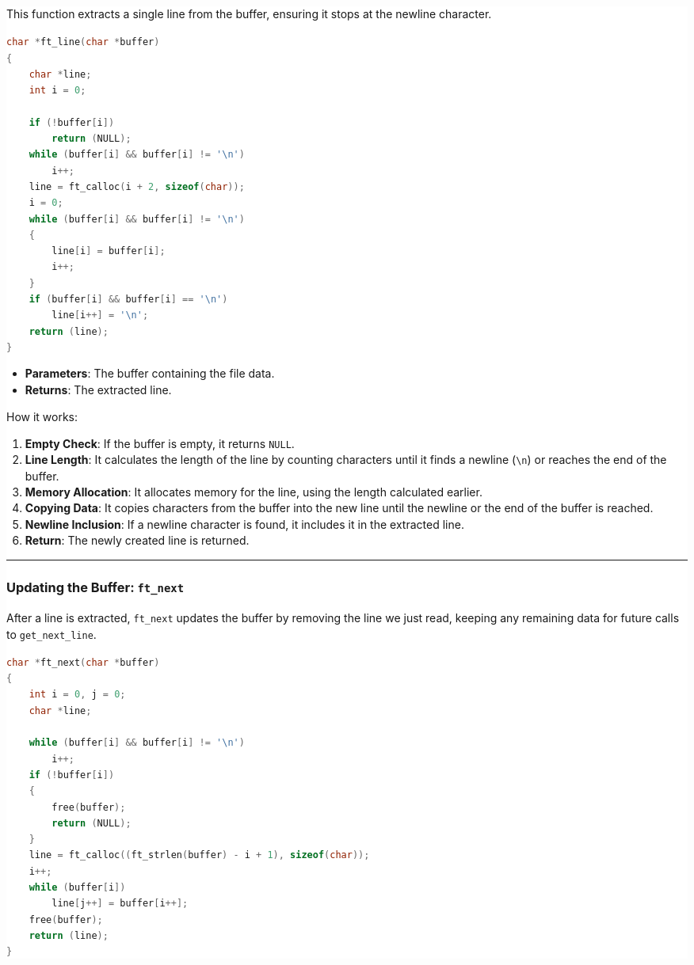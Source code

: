 This function extracts a single line from the buffer, ensuring it stops at the newline character.

```c
char *ft_line(char *buffer)
{
    char *line;
    int i = 0;

    if (!buffer[i])
        return (NULL);
    while (buffer[i] && buffer[i] != '\n')
        i++;
    line = ft_calloc(i + 2, sizeof(char));
    i = 0;
    while (buffer[i] && buffer[i] != '\n')
    {
        line[i] = buffer[i];
        i++;
    }
    if (buffer[i] && buffer[i] == '\n')
        line[i++] = '\n';
    return (line);
}
```

- **Parameters**: The buffer containing the file data.
- **Returns**: The extracted line.

How it works:

1. **Empty Check**: If the buffer is empty, it returns `NULL`.
2. **Line Length**: It calculates the length of the line by counting characters until it finds a newline (`\n`) or reaches the end of the buffer.
3. **Memory Allocation**: It allocates memory for the line, using the length calculated earlier.
4. **Copying Data**: It copies characters from the buffer into the new line until the newline or the end of the buffer is reached.
5. **Newline Inclusion**: If a newline character is found, it includes it in the extracted line.
6. **Return**: The newly created line is returned.

---

### Updating the Buffer: `ft_next`

After a line is extracted, `ft_next` updates the buffer by removing the line we just read, keeping any remaining data for future calls to `get_next_line`.

```c
char *ft_next(char *buffer)
{
    int i = 0, j = 0;
    char *line;

    while (buffer[i] && buffer[i] != '\n')
        i++;
    if (!buffer[i])
    {
        free(buffer);
        return (NULL);
    }
    line = ft_calloc((ft_strlen(buffer) - i + 1), sizeof(char));
    i++;
    while (buffer[i])
        line[j++] = buffer[i++];
    free(buffer);
    return (line);
}
```